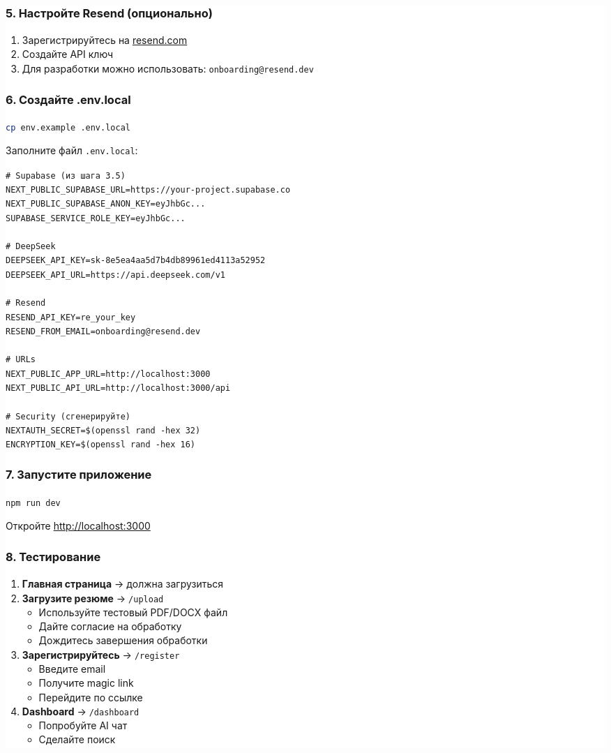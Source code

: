 ### 5. Настройте Resend (опционально)

1. Зарегистрируйтесь на [resend.com](https://resend.com)
2. Создайте API ключ
3. Для разработки можно использовать: `onboarding@resend.dev`

### 6. Создайте .env.local

```bash
cp env.example .env.local
```

Заполните файл `.env.local`:

```env
# Supabase (из шага 3.5)
NEXT_PUBLIC_SUPABASE_URL=https://your-project.supabase.co
NEXT_PUBLIC_SUPABASE_ANON_KEY=eyJhbGc...
SUPABASE_SERVICE_ROLE_KEY=eyJhbGc...

# DeepSeek
DEEPSEEK_API_KEY=sk-8e5ea4aa5d7b4db89961ed4113a52952
DEEPSEEK_API_URL=https://api.deepseek.com/v1

# Resend
RESEND_API_KEY=re_your_key
RESEND_FROM_EMAIL=onboarding@resend.dev

# URLs
NEXT_PUBLIC_APP_URL=http://localhost:3000
NEXT_PUBLIC_API_URL=http://localhost:3000/api

# Security (сгенерируйте)
NEXTAUTH_SECRET=$(openssl rand -hex 32)
ENCRYPTION_KEY=$(openssl rand -hex 16)
```

### 7. Запустите приложение

```bash
npm run dev
```

Откройте [http://localhost:3000](http://localhost:3000)

### 8. Тестирование

1. **Главная страница** → должна загрузиться
2. **Загрузите резюме** → `/upload`
   - Используйте тестовый PDF/DOCX файл
   - Дайте согласие на обработку
   - Дождитесь завершения обработки
3. **Зарегистрируйтесь** → `/register`
   - Введите email
   - Получите magic link
   - Перейдите по ссылке
4. **Dashboard** → `/dashboard`
   - Попробуйте AI чат
   - Сделайте поиск
